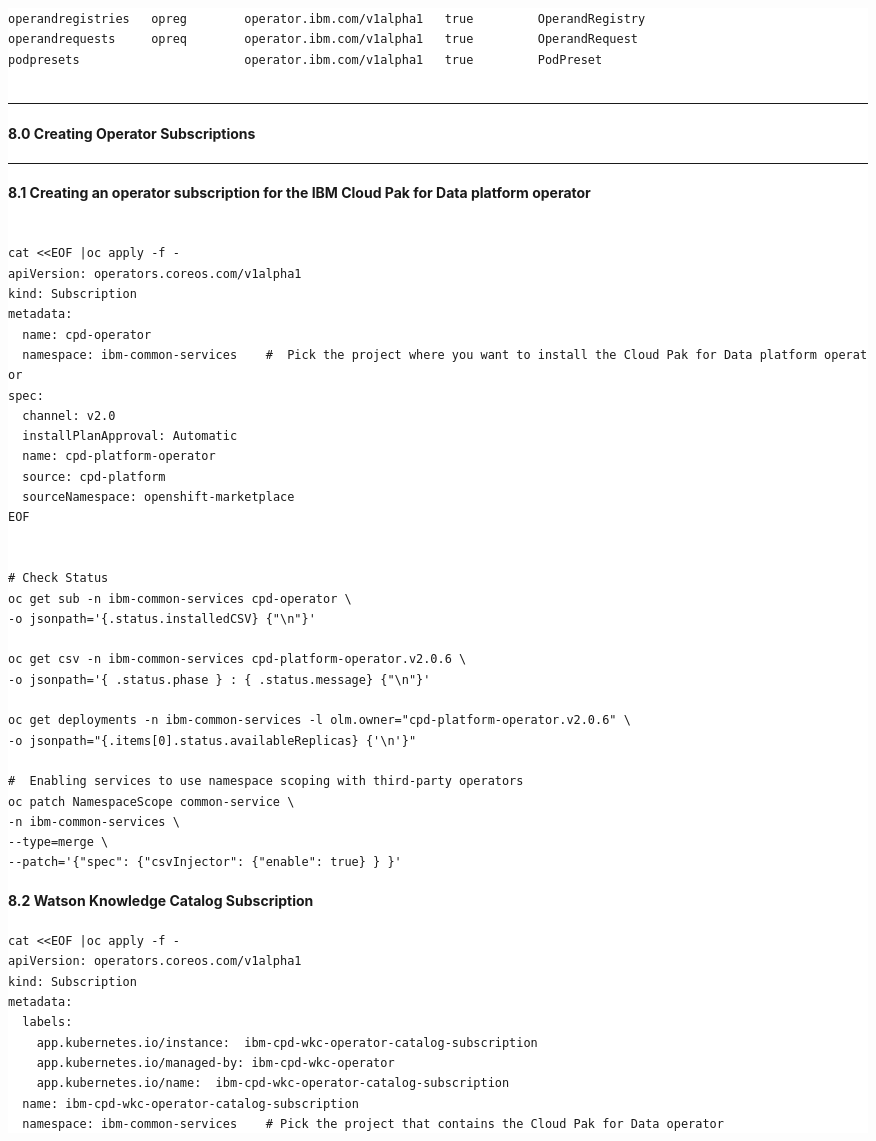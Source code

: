 ```
operandregistries   opreg        operator.ibm.com/v1alpha1   true         OperandRegistry
operandrequests     opreq        operator.ibm.com/v1alpha1   true         OperandRequest
podpresets                       operator.ibm.com/v1alpha1   true         PodPreset


```


***
#### 8.0 Creating Operator Subscriptions
***


####  8.1 Creating an operator subscription for the IBM Cloud Pak for Data platform operator
```

cat <<EOF |oc apply -f -
apiVersion: operators.coreos.com/v1alpha1
kind: Subscription
metadata:
  name: cpd-operator
  namespace: ibm-common-services    #  Pick the project where you want to install the Cloud Pak for Data platform operator
spec:
  channel: v2.0
  installPlanApproval: Automatic
  name: cpd-platform-operator
  source: cpd-platform
  sourceNamespace: openshift-marketplace
EOF


# Check Status
oc get sub -n ibm-common-services cpd-operator \
-o jsonpath='{.status.installedCSV} {"\n"}'

oc get csv -n ibm-common-services cpd-platform-operator.v2.0.6 \
-o jsonpath='{ .status.phase } : { .status.message} {"\n"}'

oc get deployments -n ibm-common-services -l olm.owner="cpd-platform-operator.v2.0.6" \
-o jsonpath="{.items[0].status.availableReplicas} {'\n'}"

#  Enabling services to use namespace scoping with third-party operators
oc patch NamespaceScope common-service \
-n ibm-common-services \
--type=merge \
--patch='{"spec": {"csvInjector": {"enable": true} } }'

```

#### 8.2 Watson Knowledge Catalog Subscription
```
cat <<EOF |oc apply -f -
apiVersion: operators.coreos.com/v1alpha1
kind: Subscription
metadata:
  labels:
    app.kubernetes.io/instance:  ibm-cpd-wkc-operator-catalog-subscription
    app.kubernetes.io/managed-by: ibm-cpd-wkc-operator
    app.kubernetes.io/name:  ibm-cpd-wkc-operator-catalog-subscription
  name: ibm-cpd-wkc-operator-catalog-subscription
  namespace: ibm-common-services    # Pick the project that contains the Cloud Pak for Data operator
```